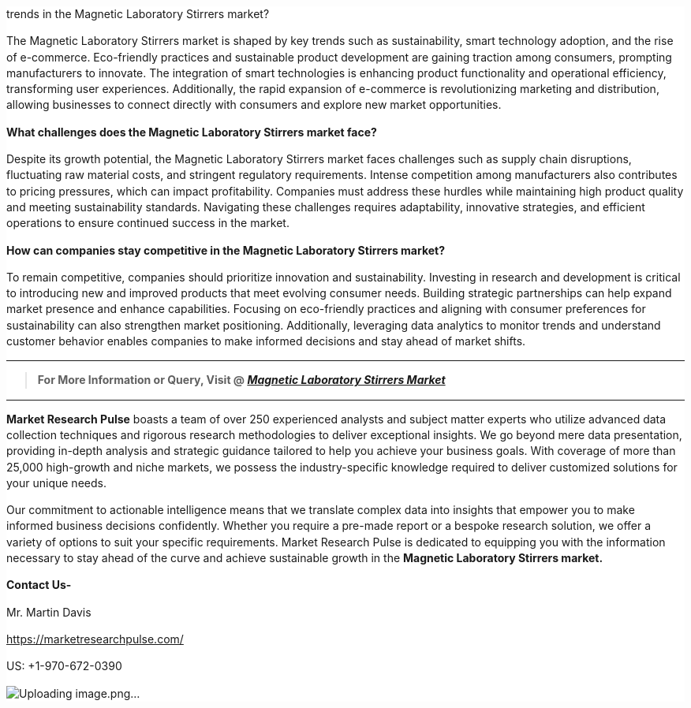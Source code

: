 trends in the Magnetic Laboratory Stirrers market?</strong></p><p>The Magnetic Laboratory Stirrers market is shaped by key trends such as sustainability, smart technology adoption, and the rise of e-commerce. Eco-friendly practices and sustainable product development are gaining traction among consumers, prompting manufacturers to innovate. The integration of smart technologies is enhancing product functionality and operational efficiency, transforming user experiences. Additionally, the rapid expansion of e-commerce is revolutionizing marketing and distribution, allowing businesses to connect directly with consumers and explore new market opportunities.</p><p><strong>What challenges does the Magnetic Laboratory Stirrers market face?</strong></p><p>Despite its growth potential, the Magnetic Laboratory Stirrers market faces challenges such as supply chain disruptions, fluctuating raw material costs, and stringent regulatory requirements. Intense competition among manufacturers also contributes to pricing pressures, which can impact profitability. Companies must address these hurdles while maintaining high product quality and meeting sustainability standards. Navigating these challenges requires adaptability, innovative strategies, and efficient operations to ensure continued success in the market.</p><p><strong>How can companies stay competitive in the Magnetic Laboratory Stirrers market?</strong></p><p>To remain competitive, companies should prioritize innovation and sustainability. Investing in research and development is critical to introducing new and improved products that meet evolving consumer needs. Building strategic partnerships can help expand market presence and enhance capabilities. Focusing on eco-friendly practices and aligning with consumer preferences for sustainability can also strengthen market positioning. Additionally, leveraging data analytics to monitor trends and understand customer behavior enables companies to make informed decisions and stay ahead of market shifts.</p><hr /><blockquote><p><strong>For More Information or Query, Visit @&nbsp;<em><a href="https://marketresearchpulse.com/report/150500/magnetic-laboratory-stirrers-market?utm_source=Linkedin&utm_medium=029">Magnetic Laboratory Stirrers Market</a></em></strong></p></blockquote><hr /><p><strong>Market Research Pulse</strong> boasts a team of over 250 experienced analysts and subject matter experts who utilize advanced data collection techniques and rigorous research methodologies to deliver exceptional insights. We go beyond mere data presentation, providing in-depth analysis and strategic guidance tailored to help you achieve your business goals. With coverage of more than 25,000 high-growth and niche markets, we possess the industry-specific knowledge required to deliver customized solutions for your unique needs.</p><p>Our commitment to actionable intelligence means that we translate complex data into insights that empower you to make informed business decisions confidently. Whether you require a pre-made report or a bespoke research solution, we offer a variety of options to suit your specific requirements. Market Research Pulse is dedicated to equipping you with the information necessary to stay ahead of the curve and achieve sustainable growth in the <strong>Magnetic Laboratory Stirrers market.</strong></p><p><strong>Contact Us-</strong></p><p>Mr. Martin Davis</p><p>https://marketresearchpulse.com/</p><p>US: +1-970-672-0390</p>
![Uploading image.png…]()
